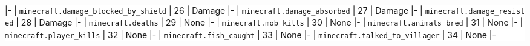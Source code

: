  |-
 | <code>minecraft.damage_blocked_by_shield</code>
 | 26
 | Damage
 |-
 | <code>minecraft.damage_absorbed</code>
 | 27
 | Damage
 |-
 | <code>minecraft.damage_resisted</code>
 | 28
 | Damage
 |-
 | <code>minecraft.deaths</code>
 | 29
 | None
 |-
 | <code>minecraft.mob_kills</code>
 | 30
 | None
 |-
 | <code>minecraft.animals_bred</code>
 | 31
 | None
 |-
 | <code>minecraft.player_kills</code>
 | 32
 | None
 |-
 | <code>minecraft.fish_caught</code>
 | 33
 | None
 |-
 | <code>minecraft.talked_to_villager</code>
 | 34
 | None
 |-